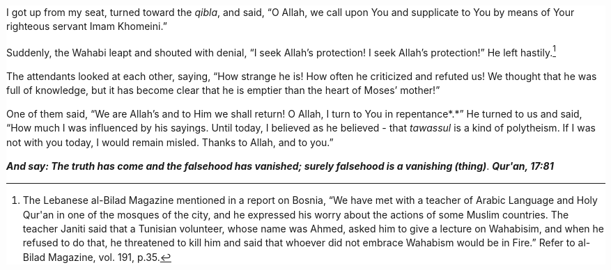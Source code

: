 I got up from my seat, turned toward the *qibla*, and said, “O Allah, we
call upon You and supplicate to You by means of Your righteous servant
Imam Khomeini.”

Suddenly, the Wahabi leapt and shouted with denial, “I seek Allah’s
protection! I seek Allah’s protection!” He left hastily.[^2]

The attendants looked at each other, saying, “How strange he is! How
often he criticized and refuted us! We thought that he was full of
knowledge, but it has become clear that he is emptier than the heart of
Moses’ mother!”

One of them said, “We are Allah’s and to Him we shall return! O Allah, I
turn to You in repentance*.*” He turned to us and said, “How much I was
influenced by his sayings. Until today, I believed as he believed - that
*tawassul* is a kind of polytheism. If I was not with you today, I would
remain misled. Thanks to Allah, and to you.”

***And say: The truth has come and the falsehood has vanished; surely
falsehood is a vanishing (thing)***. ***Qur'an, 17:81***

[^1]: Sahih al-Bukhari, vol. 4 p. 209 , Chap. The virtues of Ja’far ibn
Abi Talib.

[^2]: The Lebanese al-Bilad Magazine mentioned in a report on Bosnia,
“We have met with a teacher of Arabic Language and Holy Qur'an in one of
the mosques of the city, and he expressed his worry about the actions of
some Muslim countries. The teacher Janiti said that a Tunisian
volunteer, whose name was Ahmed, asked him to give a lecture on
Wahabisim, and when he refused to do that, he threatened to kill him and
said that whoever did not embrace Wahabism would be in Fire.” Refer to
al-Bilad Magazine, vol. 191, p.35.


